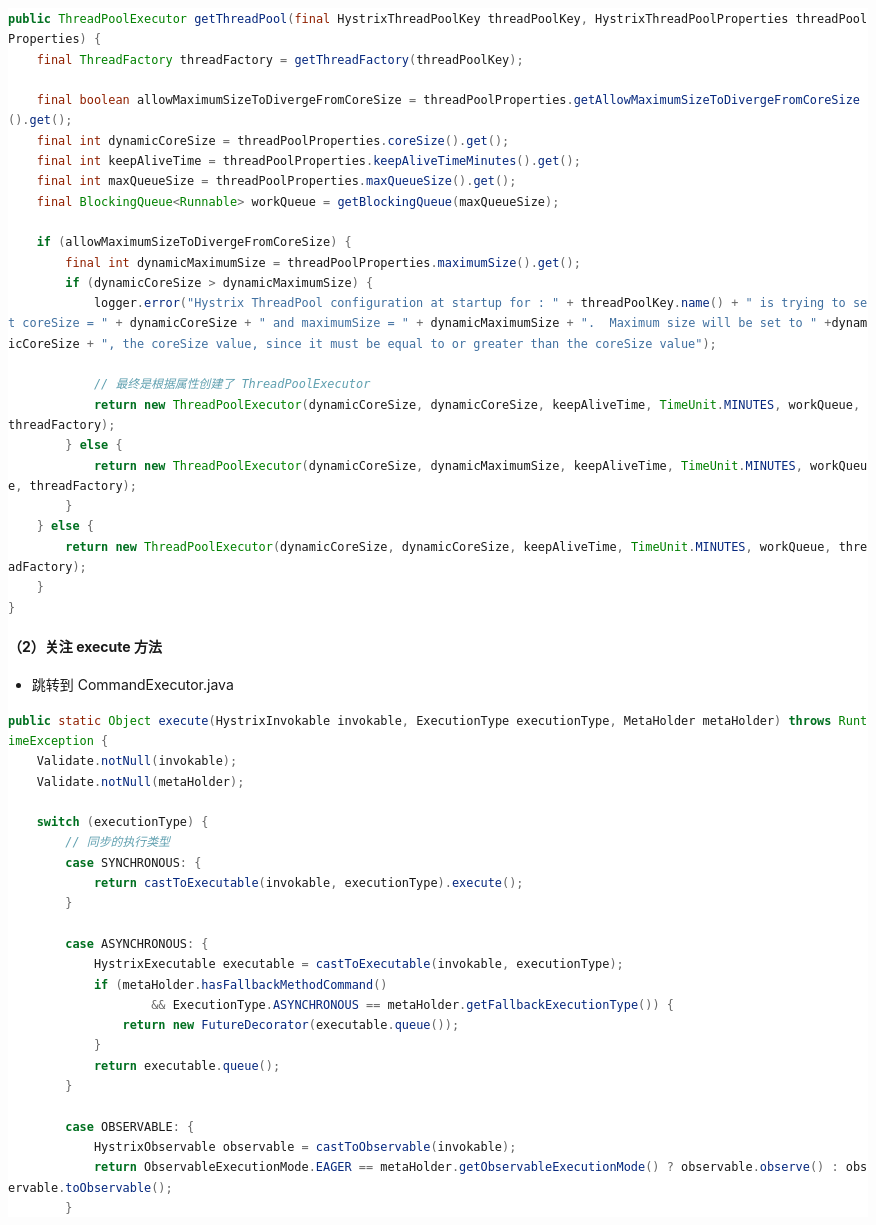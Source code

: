 ```java
public ThreadPoolExecutor getThreadPool(final HystrixThreadPoolKey threadPoolKey, HystrixThreadPoolProperties threadPoolProperties) {
    final ThreadFactory threadFactory = getThreadFactory(threadPoolKey);

    final boolean allowMaximumSizeToDivergeFromCoreSize = threadPoolProperties.getAllowMaximumSizeToDivergeFromCoreSize().get();
    final int dynamicCoreSize = threadPoolProperties.coreSize().get();
    final int keepAliveTime = threadPoolProperties.keepAliveTimeMinutes().get();
    final int maxQueueSize = threadPoolProperties.maxQueueSize().get();
    final BlockingQueue<Runnable> workQueue = getBlockingQueue(maxQueueSize);

    if (allowMaximumSizeToDivergeFromCoreSize) {
        final int dynamicMaximumSize = threadPoolProperties.maximumSize().get();
        if (dynamicCoreSize > dynamicMaximumSize) {
            logger.error("Hystrix ThreadPool configuration at startup for : " + threadPoolKey.name() + " is trying to set coreSize = " + dynamicCoreSize + " and maximumSize = " + dynamicMaximumSize + ".  Maximum size will be set to " +dynamicCoreSize + ", the coreSize value, since it must be equal to or greater than the coreSize value");
            
            // 最终是根据属性创建了 ThreadPoolExecutor
            return new ThreadPoolExecutor(dynamicCoreSize, dynamicCoreSize, keepAliveTime, TimeUnit.MINUTES, workQueue, threadFactory);
        } else {
            return new ThreadPoolExecutor(dynamicCoreSize, dynamicMaximumSize, keepAliveTime, TimeUnit.MINUTES, workQueue, threadFactory);
        }
    } else {
        return new ThreadPoolExecutor(dynamicCoreSize, dynamicCoreSize, keepAliveTime, TimeUnit.MINUTES, workQueue, threadFactory);
    }
}
```



#### （2）关注 execute 方法

- 跳转到 CommandExecutor.java

```java
public static Object execute(HystrixInvokable invokable, ExecutionType executionType, MetaHolder metaHolder) throws RuntimeException {
    Validate.notNull(invokable);
    Validate.notNull(metaHolder);

    switch (executionType) {
        // 同步的执行类型
        case SYNCHRONOUS: {
            return castToExecutable(invokable, executionType).execute();
        }
        
        case ASYNCHRONOUS: {
            HystrixExecutable executable = castToExecutable(invokable, executionType);
            if (metaHolder.hasFallbackMethodCommand()
                    && ExecutionType.ASYNCHRONOUS == metaHolder.getFallbackExecutionType()) {
                return new FutureDecorator(executable.queue());
            }
            return executable.queue();
        }
        
        case OBSERVABLE: {
            HystrixObservable observable = castToObservable(invokable);
            return ObservableExecutionMode.EAGER == metaHolder.getObservableExecutionMode() ? observable.observe() : observable.toObservable();
        }
```